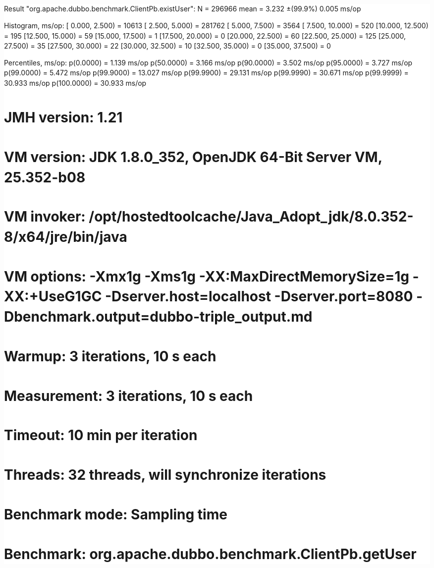 

Result "org.apache.dubbo.benchmark.ClientPb.existUser":
  N = 296966
  mean =      3.232 ±(99.9%) 0.005 ms/op

  Histogram, ms/op:
    [ 0.000,  2.500) = 10613 
    [ 2.500,  5.000) = 281762 
    [ 5.000,  7.500) = 3564 
    [ 7.500, 10.000) = 520 
    [10.000, 12.500) = 195 
    [12.500, 15.000) = 59 
    [15.000, 17.500) = 1 
    [17.500, 20.000) = 0 
    [20.000, 22.500) = 60 
    [22.500, 25.000) = 125 
    [25.000, 27.500) = 35 
    [27.500, 30.000) = 22 
    [30.000, 32.500) = 10 
    [32.500, 35.000) = 0 
    [35.000, 37.500) = 0 

  Percentiles, ms/op:
      p(0.0000) =      1.139 ms/op
     p(50.0000) =      3.166 ms/op
     p(90.0000) =      3.502 ms/op
     p(95.0000) =      3.727 ms/op
     p(99.0000) =      5.472 ms/op
     p(99.9000) =     13.027 ms/op
     p(99.9900) =     29.131 ms/op
     p(99.9990) =     30.671 ms/op
     p(99.9999) =     30.933 ms/op
    p(100.0000) =     30.933 ms/op


# JMH version: 1.21
# VM version: JDK 1.8.0_352, OpenJDK 64-Bit Server VM, 25.352-b08
# VM invoker: /opt/hostedtoolcache/Java_Adopt_jdk/8.0.352-8/x64/jre/bin/java
# VM options: -Xmx1g -Xms1g -XX:MaxDirectMemorySize=1g -XX:+UseG1GC -Dserver.host=localhost -Dserver.port=8080 -Dbenchmark.output=dubbo-triple_output.md
# Warmup: 3 iterations, 10 s each
# Measurement: 3 iterations, 10 s each
# Timeout: 10 min per iteration
# Threads: 32 threads, will synchronize iterations
# Benchmark mode: Sampling time
# Benchmark: org.apache.dubbo.benchmark.ClientPb.getUser

